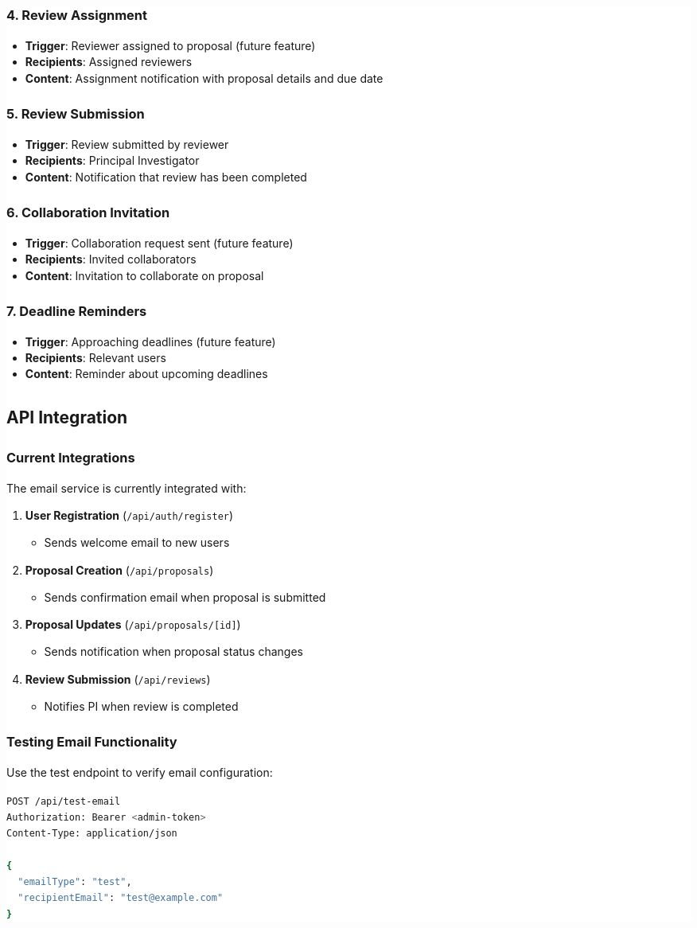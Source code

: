 ### 4. Review Assignment
- **Trigger**: Reviewer assigned to proposal (future feature)
- **Recipients**: Assigned reviewers
- **Content**: Assignment notification with proposal details and due date

### 5. Review Submission
- **Trigger**: Review submitted by reviewer
- **Recipients**: Principal Investigator
- **Content**: Notification that review has been completed

### 6. Collaboration Invitation
- **Trigger**: Collaboration request sent (future feature)
- **Recipients**: Invited collaborators
- **Content**: Invitation to collaborate on proposal

### 7. Deadline Reminders
- **Trigger**: Approaching deadlines (future feature)
- **Recipients**: Relevant users
- **Content**: Reminder about upcoming deadlines

## API Integration

### Current Integrations

The email service is currently integrated with:

1. **User Registration** (`/api/auth/register`)
   - Sends welcome email to new users

2. **Proposal Creation** (`/api/proposals`)
   - Sends confirmation email when proposal is submitted

3. **Proposal Updates** (`/api/proposals/[id]`)
   - Sends notification when proposal status changes

4. **Review Submission** (`/api/reviews`)
   - Notifies PI when review is completed

### Testing Email Functionality

Use the test endpoint to verify email configuration:

```bash
POST /api/test-email
Authorization: Bearer <admin-token>
Content-Type: application/json

{
  "emailType": "test",
  "recipientEmail": "test@example.com"
}
```
